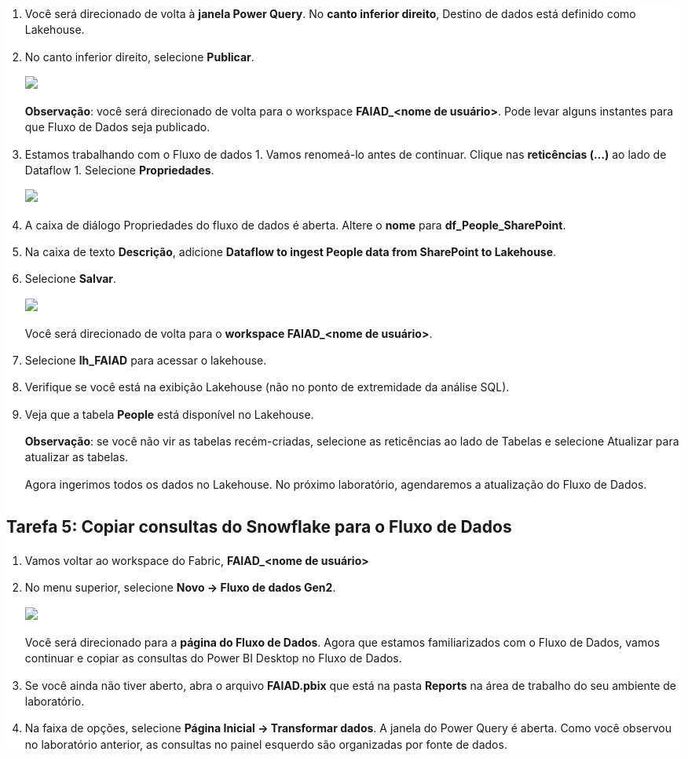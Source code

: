 1. Você será direcionado de volta à **janela Power Query**. No **canto inferior direito**, Destino de dados está definido como Lakehouse.

2. No canto inferior direito, selecione **Publicar**.

    ![](../media/lab-04/image033.jpg)

    **Observação**: você será direcionado de volta para o workspace **FAIAD_\<nome de usuário>**. Pode levar alguns instantes para que Fluxo de Dados seja publicado. 

3. Estamos trabalhando com o Fluxo de dados 1. Vamos renomeá-lo antes de continuar. Clique nas **reticências (…)** ao lado de Dataflow 1. Selecione **Propriedades**.

    ![](../media/lab-04/image036.jpg)

4. A caixa de diálogo Propriedades do fluxo de dados é aberta. Altere o **nome** para **df_People_SharePoint**.

5. Na caixa de texto **Descrição**, adicione **Dataflow to ingest People data from SharePoint to Lakehouse**.

6. Selecione **Salvar**.

    ![](../media/lab-04/image039.png)

    Você será direcionado de volta para o **workspace FAIAD_\<nome de usuário>**.

7. Selecione **lh_FAIAD** para acessar o lakehouse.

8. Verifique se você está na exibição Lakehouse (não no ponto de extremidade da análise SQL).

9. Veja que a tabela **People** está disponível no Lakehouse.

    **Observação**: se você não vir as tabelas recém-criadas, selecione as reticências ao lado de Tabelas e selecione Atualizar para atualizar as tabelas. 
    
    Agora ingerimos todos os dados no Lakehouse. No próximo laboratório, agendaremos a atualização do Fluxo de Dados.

## Tarefa 5: Copiar consultas do Snowflake para o Fluxo de Dados

1. Vamos voltar ao workspace do Fabric, **FAIAD_\<nome de usuário>**

2. No menu superior, selecione **Novo -> Fluxo de dados Gen2**.

    ![](../media/lab-04/image042.jpg)

    Você será direcionado para a **página do Fluxo de Dados**. Agora que estamos familiarizados com o Fluxo de Dados, vamos continuar e copiar as consultas do Power BI Desktop no Fluxo de Dados.

3. Se você ainda não tiver aberto, abra o arquivo **FAIAD.pbix** que está na pasta **Reports** na área de trabalho do seu ambiente de laboratório. 

4. Na faixa de opções, selecione **Página Inicial -> Transformar dados**. A janela do Power Query é aberta. Como você observou no laboratório anterior, as consultas no painel esquerdo são organizadas por fonte de dados.
